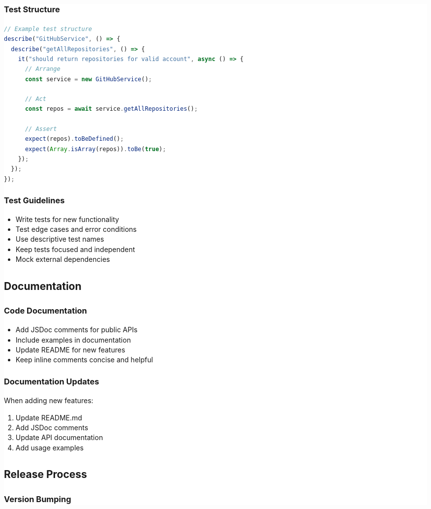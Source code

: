 ### Test Structure

```typescript
// Example test structure
describe("GitHubService", () => {
  describe("getAllRepositories", () => {
    it("should return repositories for valid account", async () => {
      // Arrange
      const service = new GitHubService();

      // Act
      const repos = await service.getAllRepositories();

      // Assert
      expect(repos).toBeDefined();
      expect(Array.isArray(repos)).toBe(true);
    });
  });
});
```

### Test Guidelines

- Write tests for new functionality
- Test edge cases and error conditions
- Use descriptive test names
- Keep tests focused and independent
- Mock external dependencies

## Documentation

### Code Documentation

- Add JSDoc comments for public APIs
- Include examples in documentation
- Update README for new features
- Keep inline comments concise and helpful

### Documentation Updates

When adding new features:

1. Update README.md
2. Add JSDoc comments
3. Update API documentation
4. Add usage examples

## Release Process

### Version Bumping
